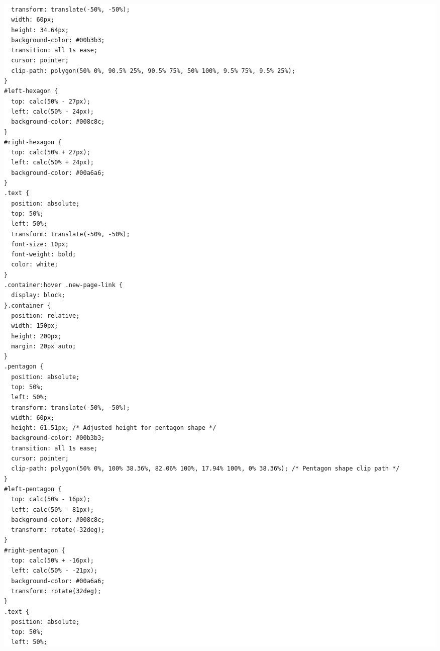       transform: translate(-50%, -50%);
      width: 60px;
      height: 34.64px;
      background-color: #00b3b3;
      transition: all 1s ease;
      cursor: pointer;
      clip-path: polygon(50% 0%, 90.5% 25%, 90.5% 75%, 50% 100%, 9.5% 75%, 9.5% 25%); 
    }
    #left-hexagon {
      top: calc(50% - 27px); 
      left: calc(50% - 24px); 
      background-color: #008c8c;
    }
    #right-hexagon {
      top: calc(50% + 27px); 
      left: calc(50% + 24px); 
      background-color: #00a6a6;
    }
    .text {
      position: absolute;
      top: 50%;
      left: 50%;
      transform: translate(-50%, -50%);
      font-size: 10px;
      font-weight: bold;
      color: white;
    }
    .container:hover .new-page-link {
      display: block;
    }.container {
      position: relative;
      width: 150px;
      height: 200px;
      margin: 20px auto;
    }
    .pentagon {
      position: absolute;
      top: 50%;
      left: 50%;
      transform: translate(-50%, -50%);
      width: 60px;
      height: 61.51px; /* Adjusted height for pentagon shape */
      background-color: #00b3b3;
      transition: all 1s ease;
      cursor: pointer;
      clip-path: polygon(50% 0%, 100% 38.36%, 82.06% 100%, 17.94% 100%, 0% 38.36%); /* Pentagon shape clip path */
    }
    #left-pentagon {
      top: calc(50% - 16px); 
      left: calc(50% - 81px);
      background-color: #008c8c;
      transform: rotate(-32deg);
    }
    #right-pentagon {
      top: calc(50% + -16px); 
      left: calc(50% - -21px); 
      background-color: #00a6a6;
      transform: rotate(32deg); 
    }
    .text {
      position: absolute;
      top: 50%;
      left: 50%;
